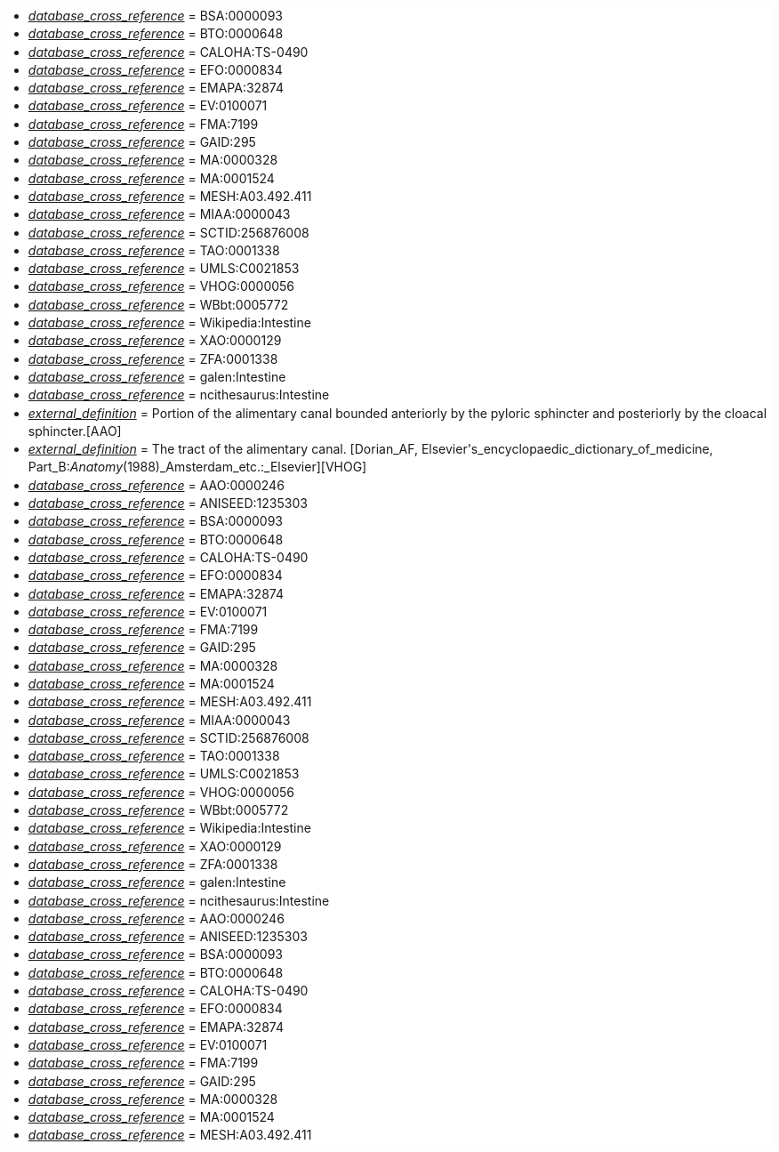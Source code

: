  * *[database_cross_reference](../../ef/oboInOwl#hasDbXref.md)* = BSA:0000093
 * *[database_cross_reference](../../ef/oboInOwl#hasDbXref.md)* = BTO:0000648
 * *[database_cross_reference](../../ef/oboInOwl#hasDbXref.md)* = CALOHA:TS-0490
 * *[database_cross_reference](../../ef/oboInOwl#hasDbXref.md)* = EFO:0000834
 * *[database_cross_reference](../../ef/oboInOwl#hasDbXref.md)* = EMAPA:32874
 * *[database_cross_reference](../../ef/oboInOwl#hasDbXref.md)* = EV:0100071
 * *[database_cross_reference](../../ef/oboInOwl#hasDbXref.md)* = FMA:7199
 * *[database_cross_reference](../../ef/oboInOwl#hasDbXref.md)* = GAID:295
 * *[database_cross_reference](../../ef/oboInOwl#hasDbXref.md)* = MA:0000328
 * *[database_cross_reference](../../ef/oboInOwl#hasDbXref.md)* = MA:0001524
 * *[database_cross_reference](../../ef/oboInOwl#hasDbXref.md)* = MESH:A03.492.411
 * *[database_cross_reference](../../ef/oboInOwl#hasDbXref.md)* = MIAA:0000043
 * *[database_cross_reference](../../ef/oboInOwl#hasDbXref.md)* = SCTID:256876008
 * *[database_cross_reference](../../ef/oboInOwl#hasDbXref.md)* = TAO:0001338
 * *[database_cross_reference](../../ef/oboInOwl#hasDbXref.md)* = UMLS:C0021853
 * *[database_cross_reference](../../ef/oboInOwl#hasDbXref.md)* = VHOG:0000056
 * *[database_cross_reference](../../ef/oboInOwl#hasDbXref.md)* = WBbt:0005772
 * *[database_cross_reference](../../ef/oboInOwl#hasDbXref.md)* = Wikipedia:Intestine
 * *[database_cross_reference](../../ef/oboInOwl#hasDbXref.md)* = XAO:0000129
 * *[database_cross_reference](../../ef/oboInOwl#hasDbXref.md)* = ZFA:0001338
 * *[database_cross_reference](../../ef/oboInOwl#hasDbXref.md)* = galen:Intestine
 * *[database_cross_reference](../../ef/oboInOwl#hasDbXref.md)* = ncithesaurus:Intestine
 * *[external_definition](../../UBPROP/01/UBPROP_0000001.md)* = Portion of the alimentary canal bounded anteriorly by the pyloric sphincter and posteriorly by the cloacal sphincter.[AAO]
 * *[external_definition](../../UBPROP/01/UBPROP_0000001.md)* = The tract of the alimentary canal. [Dorian_AF, Elsevier's_encyclopaedic_dictionary_of_medicine, Part_B:_Anatomy_(1988)_Amsterdam_etc.:_Elsevier][VHOG]
 * *[database_cross_reference](../../ef/oboInOwl#hasDbXref.md)* = AAO:0000246
 * *[database_cross_reference](../../ef/oboInOwl#hasDbXref.md)* = ANISEED:1235303
 * *[database_cross_reference](../../ef/oboInOwl#hasDbXref.md)* = BSA:0000093
 * *[database_cross_reference](../../ef/oboInOwl#hasDbXref.md)* = BTO:0000648
 * *[database_cross_reference](../../ef/oboInOwl#hasDbXref.md)* = CALOHA:TS-0490
 * *[database_cross_reference](../../ef/oboInOwl#hasDbXref.md)* = EFO:0000834
 * *[database_cross_reference](../../ef/oboInOwl#hasDbXref.md)* = EMAPA:32874
 * *[database_cross_reference](../../ef/oboInOwl#hasDbXref.md)* = EV:0100071
 * *[database_cross_reference](../../ef/oboInOwl#hasDbXref.md)* = FMA:7199
 * *[database_cross_reference](../../ef/oboInOwl#hasDbXref.md)* = GAID:295
 * *[database_cross_reference](../../ef/oboInOwl#hasDbXref.md)* = MA:0000328
 * *[database_cross_reference](../../ef/oboInOwl#hasDbXref.md)* = MA:0001524
 * *[database_cross_reference](../../ef/oboInOwl#hasDbXref.md)* = MESH:A03.492.411
 * *[database_cross_reference](../../ef/oboInOwl#hasDbXref.md)* = MIAA:0000043
 * *[database_cross_reference](../../ef/oboInOwl#hasDbXref.md)* = SCTID:256876008
 * *[database_cross_reference](../../ef/oboInOwl#hasDbXref.md)* = TAO:0001338
 * *[database_cross_reference](../../ef/oboInOwl#hasDbXref.md)* = UMLS:C0021853
 * *[database_cross_reference](../../ef/oboInOwl#hasDbXref.md)* = VHOG:0000056
 * *[database_cross_reference](../../ef/oboInOwl#hasDbXref.md)* = WBbt:0005772
 * *[database_cross_reference](../../ef/oboInOwl#hasDbXref.md)* = Wikipedia:Intestine
 * *[database_cross_reference](../../ef/oboInOwl#hasDbXref.md)* = XAO:0000129
 * *[database_cross_reference](../../ef/oboInOwl#hasDbXref.md)* = ZFA:0001338
 * *[database_cross_reference](../../ef/oboInOwl#hasDbXref.md)* = galen:Intestine
 * *[database_cross_reference](../../ef/oboInOwl#hasDbXref.md)* = ncithesaurus:Intestine
 * *[database_cross_reference](../../ef/oboInOwl#hasDbXref.md)* = AAO:0000246
 * *[database_cross_reference](../../ef/oboInOwl#hasDbXref.md)* = ANISEED:1235303
 * *[database_cross_reference](../../ef/oboInOwl#hasDbXref.md)* = BSA:0000093
 * *[database_cross_reference](../../ef/oboInOwl#hasDbXref.md)* = BTO:0000648
 * *[database_cross_reference](../../ef/oboInOwl#hasDbXref.md)* = CALOHA:TS-0490
 * *[database_cross_reference](../../ef/oboInOwl#hasDbXref.md)* = EFO:0000834
 * *[database_cross_reference](../../ef/oboInOwl#hasDbXref.md)* = EMAPA:32874
 * *[database_cross_reference](../../ef/oboInOwl#hasDbXref.md)* = EV:0100071
 * *[database_cross_reference](../../ef/oboInOwl#hasDbXref.md)* = FMA:7199
 * *[database_cross_reference](../../ef/oboInOwl#hasDbXref.md)* = GAID:295
 * *[database_cross_reference](../../ef/oboInOwl#hasDbXref.md)* = MA:0000328
 * *[database_cross_reference](../../ef/oboInOwl#hasDbXref.md)* = MA:0001524
 * *[database_cross_reference](../../ef/oboInOwl#hasDbXref.md)* = MESH:A03.492.411
